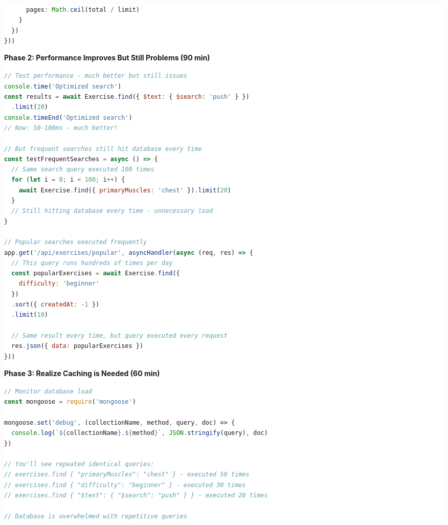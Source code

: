 ```javascript
      pages: Math.ceil(total / limit)
    }
  })
}))
```

**Phase 2: Performance Improves But Still Problems (90 min)**
```javascript
// Test performance - much better but still issues
console.time('Optimized search')
const results = await Exercise.find({ $text: { $search: 'push' } })
  .limit(20)
console.timeEnd('Optimized search')
// Now: 50-100ms - much better!

// But frequent searches still hit database every time
const testFrequentSearches = async () => {
  // Same search query executed 100 times
  for (let i = 0; i < 100; i++) {
    await Exercise.find({ primaryMuscles: 'chest' }).limit(20)
  }
  // Still hitting database every time - unnecessary load
}

// Popular searches executed frequently
app.get('/api/exercises/popular', asyncHandler(async (req, res) => {
  // This query runs hundreds of times per day
  const popularExercises = await Exercise.find({
    difficulty: 'beginner'
  })
  .sort({ createdAt: -1 })
  .limit(10)
  
  // Same result every time, but query executed every request
  res.json({ data: popularExercises })
}))
```

**Phase 3: Realize Caching is Needed (60 min)**
```javascript
// Monitor database load
const mongoose = require('mongoose')

mongoose.set('debug', (collectionName, method, query, doc) => {
  console.log(`${collectionName}.${method}`, JSON.stringify(query), doc)
})

// You'll see repeated identical queries:
// exercises.find { "primaryMuscles": "chest" } - executed 50 times
// exercises.find { "difficulty": "beginner" } - executed 30 times
// exercises.find { "$text": { "$search": "push" } } - executed 20 times

// Database is overwhelmed with repetitive queries
```
